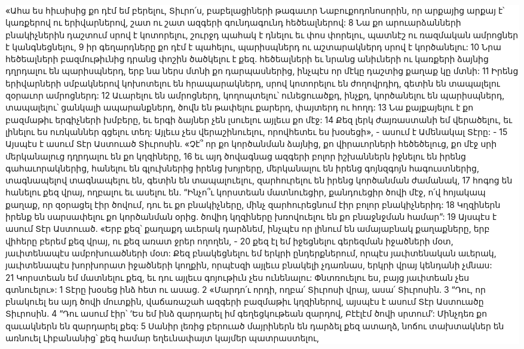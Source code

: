 «Ահա ես հիւսիսից քո դէմ եմ բերելու, Տիւրո՛ս,
բաբելացիների թագաւոր Նաբուքոդոնոսորին,
որ արքայից արքայ է՝
կառքերով ու երիվարներով,
շատ ու շատ ազգերի գունդագունդ հեծեալներով:
8 Նա քո արուարձանների բնակիչներին դաշտում սրով է կոտորելու,
շուրջդ պահակ է դնելու եւ փոս փորելու,
պատնէշ ու ռազմական ամրոցներ է կանգնեցնելու,
9 իր գեղարդները քո դէմ է պահելու,
պարիսպներդ ու աշտարակներդ սրով է կործանելու:
10 Նրա հեծեալների բազմութիւնից դրանց փոշին ծածկելու է քեզ.
հեծեալների եւ նրանց անիւների ու կառքերի ձայնից
դղրդալու են պարիսպներդ,
երբ նա ներս մտնի քո դարպասներից, ինչպէս որ մէկը դաշտից քաղաք կը մտնի:
11 Իրենց երիվարների սմբակներով կոխոտելու են հրապարակներդ,
սրով կոտորելու են ժողովրդիդ,
գետին են տապալելու զօրաւոր ամրոցներդ:
12 Աւարելու են ամրոցներդ,
կողոպտելու՝ ունեցուածքդ, ինչքդ,
կործանելու են պարիսպներդ,
տապալելու՝ ցանկալի ապարանքներդ,
ծովն են թափելու քարերդ, փայտերդ ու հողդ:
13 Նա քայքայելու է քո բազմաթիւ երգիչների խմբերը,
եւ երգի ձայներ չեն լսուելու այլեւս քո մէջ:
14 Քեզ լերկ ժայռաստանի եմ վերածելու,
եւ լինելու ես ուռկաններ գցելու տեղ:
Այլեւս չես վերաշինուելու,
որովհետեւ ես խօսեցի», - ասում է Ամենակալ Տէրը: -
15 Այսպէս է ասում Տէր Աստուած Տիւրոսին.
«Չէ՞ որ քո կործանման ձայնից,
քո վիրաւորների հեծեծելուց,
քո մէջ սրի մերկանալուց դղրդալու են քո կղզիները,
16 եւ այդ ծովագնաց ազգերի բոլոր իշխաններն իջնելու են իրենց գահաւորակներից,
հանելու են գլուխներից իրենց խոյրերը,
մերկանալու են իրենց գոյնզգոյն հագուստներից,
տագնապելով տագնապելու են,
գետին են տապալուելու,
զարհուրելու են իրենց կործանման ժամանակ,
17 հոգոց են հանելու քեզ վրայ,
ողբալու եւ ասելու են.
“Ինչո՞ւ կորստեան մատնուեցիր,
քանդուեցիր ծովի մէջ, ո՛վ հոյակապ քաղաք,
որ զօրացել էիր ծովում,
դու եւ քո բնակիչները,
մինչ զարհուրեցնում էիր բոլոր բնակիչներիդ:
18 Կղզիներն իրենք են սարսափելու քո կործանման օրից.
ծովիդ կղզիները խռովուելու են քո բնաջնջման համար”:
19 Այսպէս է ասում Տէր Աստուած. «Երբ քեզ՝ քաղաքդ աւերակ դարձնեմ, ինչպէս որ լինում են ամայաբնակ քաղաքները, երբ վիհերը բերեմ քեզ վրայ, ու քեզ առատ ջրեր ողողեն, - 20 քեզ էլ եմ իջեցնելու գերեզման իջածների մօտ, յաւիտենապէս ամբոխուածների մօտ: Քեզ բնակեցնելու եմ երկրի ընդերքներում, որպէս յաւիտենական աւերակ, յաւիտենապէս խորխորատ իջածների կողքին, որպէսզի այլեւս բնակելի չդառնաս, երկրի վրայ կենդանի չմնաս: 21 Կորստեան եմ մատնելու քեզ, եւ դու այլեւս գոյութիւն չես ունենալու: Փնտռուելու ես, բայց յաւիտեան չես գտնուելու»:
1 Տէրը խօսեց ինձ հետ ու ասաց. 2 «Մարդո՛ւ որդի, ողբա՛ Տիւրոսի վրայ, ասա՛ Տիւրոսին.
3 “Դու, որ բնակուել ես այդ ծովի մուտքին,
վաճառաշահ ազգերի բազմաթիւ կղզիներով,
այսպէս է ասում Տէր Աստուածը Տիւրոսին.
4 “Դու ասում էիր՝
‘Ես եմ ինձ զարդարել իմ գեղեցկութեան զարդով,
Բէէլէմ ծովի սրտում’:
Մինչդեռ քո զաւակներն են զարդարել քեզ:
5 Սանիր լեռից բերուած մայրիներն են դարձել քեզ ատաղձ,
նոճու տախտակներ են առնուել Լիբանանից՝
քեզ համար եղեւնափայտ կայմեր պատրաստելու,